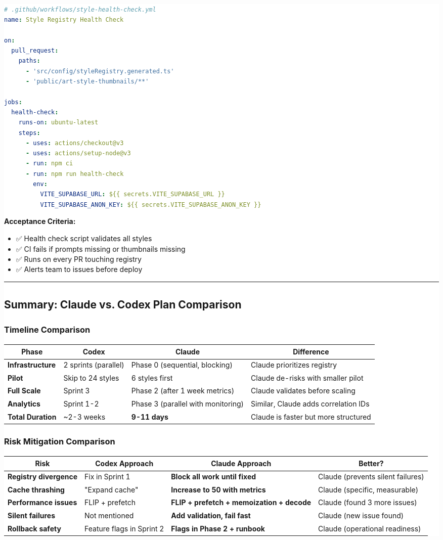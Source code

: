 ```yaml
# .github/workflows/style-health-check.yml
name: Style Registry Health Check

on:
  pull_request:
    paths:
      - 'src/config/styleRegistry.generated.ts'
      - 'public/art-style-thumbnails/**'

jobs:
  health-check:
    runs-on: ubuntu-latest
    steps:
      - uses: actions/checkout@v3
      - uses: actions/setup-node@v3
      - run: npm ci
      - run: npm run health-check
        env:
          VITE_SUPABASE_URL: ${{ secrets.VITE_SUPABASE_URL }}
          VITE_SUPABASE_ANON_KEY: ${{ secrets.VITE_SUPABASE_ANON_KEY }}
```

**Acceptance Criteria:**
- ✅ Health check script validates all styles
- ✅ CI fails if prompts missing or thumbnails missing
- ✅ Runs on every PR touching registry
- ✅ Alerts team to issues before deploy

---

## Summary: Claude vs. Codex Plan Comparison

### Timeline Comparison

| Phase | Codex | Claude | Difference |
|-------|-------|--------|------------|
| **Infrastructure** | 2 sprints (parallel) | Phase 0 (sequential, blocking) | Claude prioritizes registry |
| **Pilot** | Skip to 24 styles | 6 styles first | Claude de-risks with smaller pilot |
| **Full Scale** | Sprint 3 | Phase 2 (after 1 week metrics) | Claude validates before scaling |
| **Analytics** | Sprint 1-2 | Phase 3 (parallel with monitoring) | Similar, Claude adds correlation IDs |
| **Total Duration** | ~2-3 weeks | **9-11 days** | Claude is faster but more structured |

### Risk Mitigation Comparison

| Risk | Codex Approach | Claude Approach | Better? |
|------|----------------|-----------------|---------|
| **Registry divergence** | Fix in Sprint 1 | **Block all work until fixed** | Claude (prevents silent failures) |
| **Cache thrashing** | "Expand cache" | **Increase to 50 with metrics** | Claude (specific, measurable) |
| **Performance issues** | FLIP + prefetch | **FLIP + prefetch + memoization + decode** | Claude (found 3 more issues) |
| **Silent failures** | Not mentioned | **Add validation, fail fast** | Claude (new issue found) |
| **Rollback safety** | Feature flags in Sprint 2 | **Flags in Phase 2 + runbook** | Claude (operational readiness) |
